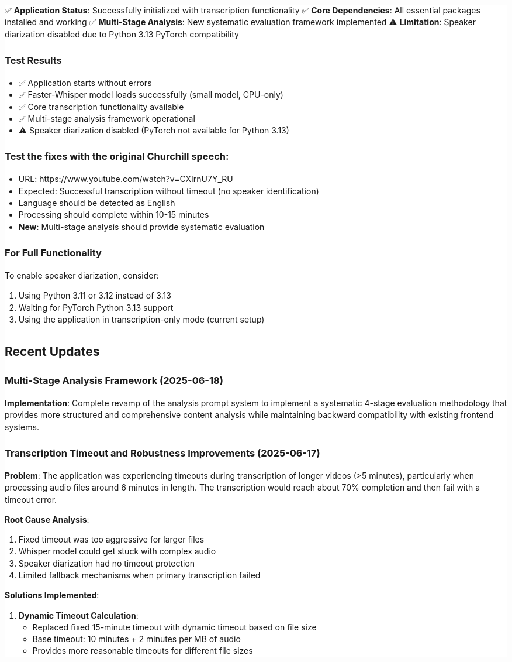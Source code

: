 ✅ **Application Status**: Successfully initialized with transcription functionality
✅ **Core Dependencies**: All essential packages installed and working
✅ **Multi-Stage Analysis**: New systematic evaluation framework implemented
⚠️ **Limitation**: Speaker diarization disabled due to Python 3.13 PyTorch compatibility

### Test Results
- ✅ Application starts without errors
- ✅ Faster-Whisper model loads successfully (small model, CPU-only)
- ✅ Core transcription functionality available
- ✅ Multi-stage analysis framework operational
- ⚠️ Speaker diarization disabled (PyTorch not available for Python 3.13)

### Test the fixes with the original Churchill speech:
- URL: https://www.youtube.com/watch?v=CXIrnU7Y_RU
- Expected: Successful transcription without timeout (no speaker identification)
- Language should be detected as English
- Processing should complete within 10-15 minutes
- **New**: Multi-stage analysis should provide systematic evaluation

### For Full Functionality
To enable speaker diarization, consider:
1. Using Python 3.11 or 3.12 instead of 3.13
2. Waiting for PyTorch Python 3.13 support
3. Using the application in transcription-only mode (current setup)

## Recent Updates

### Multi-Stage Analysis Framework (2025-06-18)

**Implementation**: Complete revamp of the analysis prompt system to implement a systematic 4-stage evaluation methodology that provides more structured and comprehensive content analysis while maintaining backward compatibility with existing frontend systems.

### Transcription Timeout and Robustness Improvements (2025-06-17)

**Problem**: The application was experiencing timeouts during transcription of longer videos (>5 minutes), particularly when processing audio files around 6 minutes in length. The transcription would reach about 70% completion and then fail with a timeout error.

**Root Cause Analysis**:
1. Fixed timeout was too aggressive for larger files
2. Whisper model could get stuck with complex audio
3. Speaker diarization had no timeout protection
4. Limited fallback mechanisms when primary transcription failed

**Solutions Implemented**:

1. **Dynamic Timeout Calculation**:
   - Replaced fixed 15-minute timeout with dynamic timeout based on file size
   - Base timeout: 10 minutes + 2 minutes per MB of audio
   - Provides more reasonable timeouts for different file sizes
